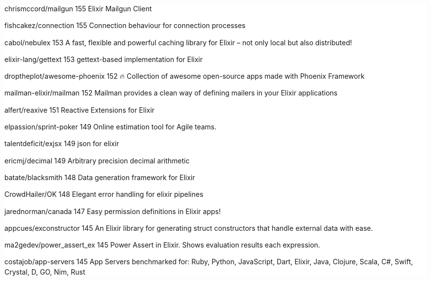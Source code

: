
chrismccord/mailgun                        155
Elixir Mailgun Client


fishcakez/connection                       155
Connection behaviour for connection processes


cabol/nebulex                              153
A fast, flexible and powerful caching library for Elixir – not only local but also distributed!


elixir-lang/gettext                        153
gettext-based implementation for Elixir


droptheplot/awesome-phoenix                152
:fire: Collection of awesome open-source apps made with Phoenix Framework


mailman-elixir/mailman                     152
Mailman provides a clean way of defining mailers in your Elixir applications


alfert/reaxive                             151
Reactive Extensions for Elixir


elpassion/sprint-poker                     149
Online estimation tool for Agile teams.


talentdeficit/exjsx                        149
json for elixir


ericmj/decimal                             149
Arbitrary precision decimal arithmetic


batate/blacksmith                          148
Data generation framework for Elixir


CrowdHailer/OK                             148
Elegant error handling for elixir pipelines


jarednorman/canada                         147
Easy permission definitions in Elixir apps!


appcues/exconstructor                      145
An Elixir library for generating struct constructors that handle external data with ease.


ma2gedev/power_assert_ex                   145
Power Assert in Elixir. Shows evaluation results each expression.


costajob/app-servers                       145
App Servers benchmarked for: Ruby, Python, JavaScript, Dart, Elixir, Java, Clojure, Scala, C#, Swift, Crystal, D, GO, Nim, Rust
